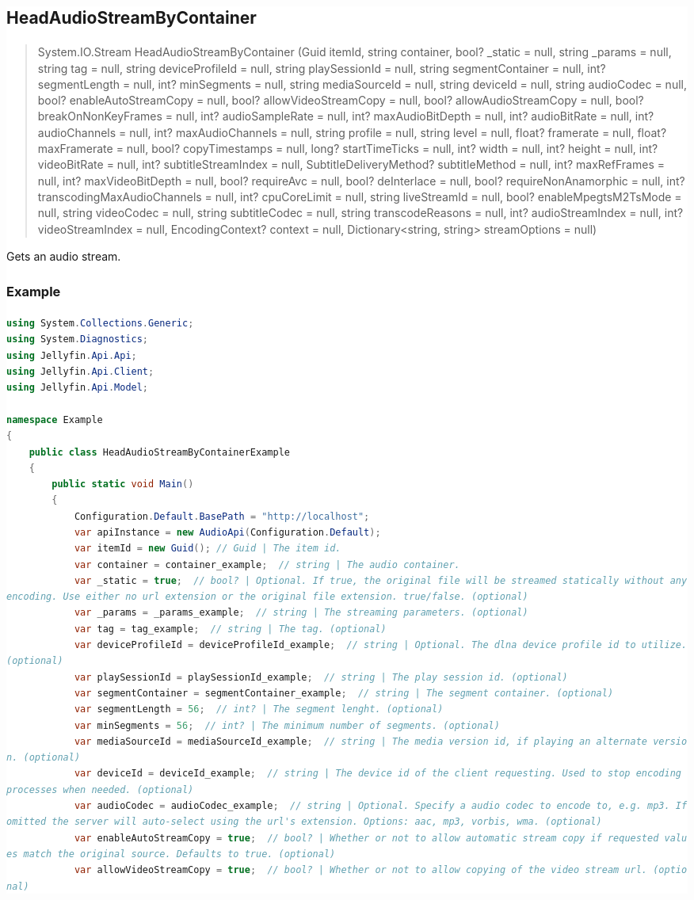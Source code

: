 
## HeadAudioStreamByContainer

> System.IO.Stream HeadAudioStreamByContainer (Guid itemId, string container, bool? _static = null, string _params = null, string tag = null, string deviceProfileId = null, string playSessionId = null, string segmentContainer = null, int? segmentLength = null, int? minSegments = null, string mediaSourceId = null, string deviceId = null, string audioCodec = null, bool? enableAutoStreamCopy = null, bool? allowVideoStreamCopy = null, bool? allowAudioStreamCopy = null, bool? breakOnNonKeyFrames = null, int? audioSampleRate = null, int? maxAudioBitDepth = null, int? audioBitRate = null, int? audioChannels = null, int? maxAudioChannels = null, string profile = null, string level = null, float? framerate = null, float? maxFramerate = null, bool? copyTimestamps = null, long? startTimeTicks = null, int? width = null, int? height = null, int? videoBitRate = null, int? subtitleStreamIndex = null, SubtitleDeliveryMethod? subtitleMethod = null, int? maxRefFrames = null, int? maxVideoBitDepth = null, bool? requireAvc = null, bool? deInterlace = null, bool? requireNonAnamorphic = null, int? transcodingMaxAudioChannels = null, int? cpuCoreLimit = null, string liveStreamId = null, bool? enableMpegtsM2TsMode = null, string videoCodec = null, string subtitleCodec = null, string transcodeReasons = null, int? audioStreamIndex = null, int? videoStreamIndex = null, EncodingContext? context = null, Dictionary<string, string> streamOptions = null)

Gets an audio stream.

### Example

```csharp
using System.Collections.Generic;
using System.Diagnostics;
using Jellyfin.Api.Api;
using Jellyfin.Api.Client;
using Jellyfin.Api.Model;

namespace Example
{
    public class HeadAudioStreamByContainerExample
    {
        public static void Main()
        {
            Configuration.Default.BasePath = "http://localhost";
            var apiInstance = new AudioApi(Configuration.Default);
            var itemId = new Guid(); // Guid | The item id.
            var container = container_example;  // string | The audio container.
            var _static = true;  // bool? | Optional. If true, the original file will be streamed statically without any encoding. Use either no url extension or the original file extension. true/false. (optional) 
            var _params = _params_example;  // string | The streaming parameters. (optional) 
            var tag = tag_example;  // string | The tag. (optional) 
            var deviceProfileId = deviceProfileId_example;  // string | Optional. The dlna device profile id to utilize. (optional) 
            var playSessionId = playSessionId_example;  // string | The play session id. (optional) 
            var segmentContainer = segmentContainer_example;  // string | The segment container. (optional) 
            var segmentLength = 56;  // int? | The segment lenght. (optional) 
            var minSegments = 56;  // int? | The minimum number of segments. (optional) 
            var mediaSourceId = mediaSourceId_example;  // string | The media version id, if playing an alternate version. (optional) 
            var deviceId = deviceId_example;  // string | The device id of the client requesting. Used to stop encoding processes when needed. (optional) 
            var audioCodec = audioCodec_example;  // string | Optional. Specify a audio codec to encode to, e.g. mp3. If omitted the server will auto-select using the url's extension. Options: aac, mp3, vorbis, wma. (optional) 
            var enableAutoStreamCopy = true;  // bool? | Whether or not to allow automatic stream copy if requested values match the original source. Defaults to true. (optional) 
            var allowVideoStreamCopy = true;  // bool? | Whether or not to allow copying of the video stream url. (optional) 
```